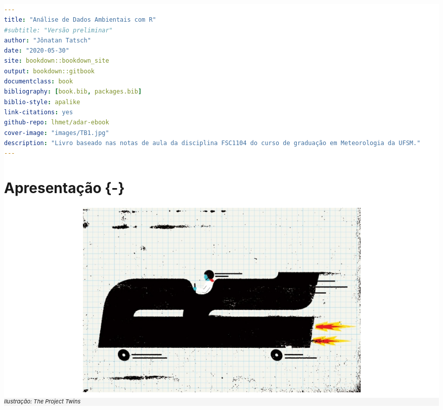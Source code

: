 ```yaml
--- 
title: "Análise de Dados Ambientais com R"
#subtitle: "Versão preliminar"
author: "Jônatan Tatsch"
date: "2020-05-30"
site: bookdown::bookdown_site
output: bookdown::gitbook
documentclass: book
bibliography: [book.bib, packages.bib]
biblio-style: apalike
link-citations: yes
github-repo: lhmet/adar-ebook
cover-image: "images/TB1.jpg"
description: "Livro baseado nas notas de aula da disciplina FSC1104 do curso de graduação em Meteorologia da UFSM."
---
```


# Apresentação {-} 




<img src="images/TB1.jpg" width="549px" class="cover" style="display: block; margin: auto;" />

<p style="font-size: 11px; font-style: italic; background: whitesmoke; text-align="right"; color: gray; line-height: 12px;width: 650px;">Ilustração: The Project Twins</p> 





[^git-aviso]: ao baixar e seguir o processo normal de instalação no seu computador, você não verá nenhum software instalado quando você tiver terminado.  
[^github-dica]: Procure escolher um nome curto para o seu usuário e que o identifique melhor.  
[^rstcloud-pq]: O RStudio Cloud será usado para você realizar atividades práticas no RStudio diretamente no seu navegador (sem ter que instalar ou configurar nada).  
[^rversion-recente]: A versão mais atual no período de elaboração deste texto 
[^cran-mirror]: Usando https://cloud.r-project.org automaticamente redireciona 
[^aviso-sudo]: A execução destes comandos requer privilégios de [superusuário](https://pt.wikipedia.org/wiki/Superusu%C3%A1rio). Caso não 
[^chavePub]: Chave pública de autenticação é um meio alternativo de se logar
[^update-rbase]: Por ser atualizado automaticamente pelo sistema, às vezes o usuário nem percebe que a versão do R mudou.
[^rlibs]: Diretórios precedidos por "." no Linux são diretórios ocultos. O diretório `/home/usuario/.R` é um diretório oculto, para visualizá-lo no Ubuntu, na interface gráfica do sistema, acesse *View > Show Hidden Files* (ou *Visualizar > Mostrar arquivos ocultos*). No terminal utilize `ls -a` para listar os arquivos ocultos.
[^32bit]: Se seu sistema for 32 bit, você pode usar [versões antigas do rstudio](https://rstudio.com/products/rstudio/older-versions/) 
[^atalho-term]: digite <kbd>Ctrl</kbd>+<kbd>Alt</kbd>+<kbd>t</kbd> para abrir um terminal no Linux Ubuntu
[^whatishell]: Shell é um programa que roda outros programas, sendo popularmente chamado de \"linha de comando"\, \"console\" ou \"terminal\".
[^pasta-adar]: Sugere-se salvar o projeto numa subpasta nomeado **github** localizado na pasta com o material do curso de ADAR ;)
[^newtextfile]: Para fazer isso, você pode usar um editor de texto qualquer (p.ex.: [gedit](https://help.gnome.org/users/gedit/stable/index.html.pt_BR) no SO Linux, ou [Notepad](https://pt.wikipedia.org/wiki/Bloco_de_Notas) no SO Windows).
[^Rout]: Você pode notar que este arquivo tem o mesmo nome do `arqentrada`, exceto que a sua extensão foi alterada para `.Rout`.
[^codNA]: Valores não numéricos também podem ser encontrados por aí, como por exemplo \"---\", \"na\", \"N/A\", \"None\", \" \".
[^var-def]: Uma variável é um nome que podemos usar para nos referirmos a um local específico na memória do computador, onde nós armazenamos dados enquanto nosso programa está rodando.
[^11]: A saída da `ls()` é a lista de variáveis ou objetos criadas na sessão do R atual. Ela também é mostrada no painel *Environment* do RStudio.